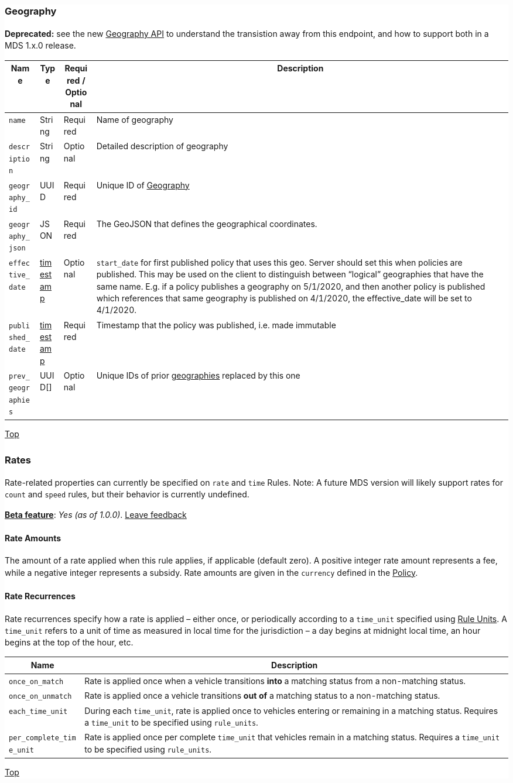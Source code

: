 ### Geography

**Deprecated:** see the new [Geography API](/geography#transition-from-policy) to understand the transistion away from this endpoint, and how to support both in a MDS 1.x.0 release.

| Name             | Type      | Required / Optional | Description                                                                         |
| ---------------- | --------- | --- | ----------------------------------------------------------------------------------- |
| `name`           | String    | Required   | Name of geography                                                                      |
| `description`    | String    | Optional   | Detailed description of geography                                                                      |
| `geography_id`   | UUID      | Required   | Unique ID of [Geography](/geography#general-information)                                               |
| `geography_json`   | JSON      | Required   | The GeoJSON that defines the geographical coordinates.
| `effective_date`   | [timestamp][ts] | Optional   | `start_date` for first published policy that uses this geo.  Server should set this when policies are published.  This may be used on the client to distinguish between “logical” geographies that have the same name. E.g. if a policy publishes a geography on 5/1/2020, and then another policy is published which references that same geography is published on 4/1/2020, the effective_date will be set to 4/1/2020.
| `published_date`   | [timestamp][ts] | Required   | Timestamp that the policy was published, i.e. made immutable                                             |
| `prev_geographies`  | UUID[]    | Optional   | Unique IDs of prior [geographies](/geography#general-information) replaced by this one                                   |

[Top][toc]

### Rates
Rate-related properties can currently be specified on `rate` and `time` Rules. Note: A future MDS version will likely support rates for `count` and `speed` rules, but their behavior is currently undefined.

**[Beta feature](/general-information.md#beta-features)**: *Yes (as of 1.0.0)*. [Leave feedback](https://github.com/openmobilityfoundation/mobility-data-specification/issues/674)  

#### Rate Amounts
The amount of a rate applied when this rule applies, if applicable (default zero). A positive integer rate amount represents a fee, while a negative integer represents a subsidy. Rate amounts are given in the `currency` defined in the [Policy](#policy).

#### Rate Recurrences

Rate recurrences specify how a rate is applied – either once, or periodically according to a `time_unit` specified using [Rule Units](#rule-units). A `time_unit` refers to a unit of time as measured in local time for the jurisdiction – a day begins at midnight local time, an hour begins at the top of the hour, etc.

| Name                        | Description                                                                                                                                                       |
| --------------------------- | ----------------------------------------------------------------------------------------------------------------------------------------------------------------- |
| `once_on_match`             | Rate is applied once when a vehicle transitions **into** a matching status from a non-matching status.                                                            |
| `once_on_unmatch`           | Rate is applied once a vehicle transitions **out of** a matching status to a non-matching status.                                                                 |
| `each_time_unit`            | During each `time_unit`, rate is applied once to vehicles entering or remaining in a matching status. Requires a `time_unit` to be specified using `rule_units`.  |
| `per_complete_time_unit`    | Rate is applied once per complete `time_unit` that vehicles remain in a matching status. Requires a `time_unit` to be specified using `rule_units`.               |

[Top][toc]


[accessibility-options]: /general-information.md#accessibility-options
[beta]: /general-information.md#beta
[error-messages]: /general-information.md#error-messages
[iana]: https://www.iana.org/assignments/http-status-codes/http-status-codes.xhtml
[json-schema]: #json-schema
[modes]: /modes/README.md
[muni-boundary]: /provider/README.md#municipality-boundary
[propulsion-types]: /general-information.md#propulsion-types
[responses]: /general-information.md#responses
[ts]: /general-information.md#timestamps
[toc]: #table-of-contents
[vehicle-events]: /modes#event-types
[vehicle-states]: /modes#vehicle-states
[vehicle-types]: /general-information.md#vehicle-types
[versioning]: /general-information.md#versioning
[modes]: /general-information.md#modes